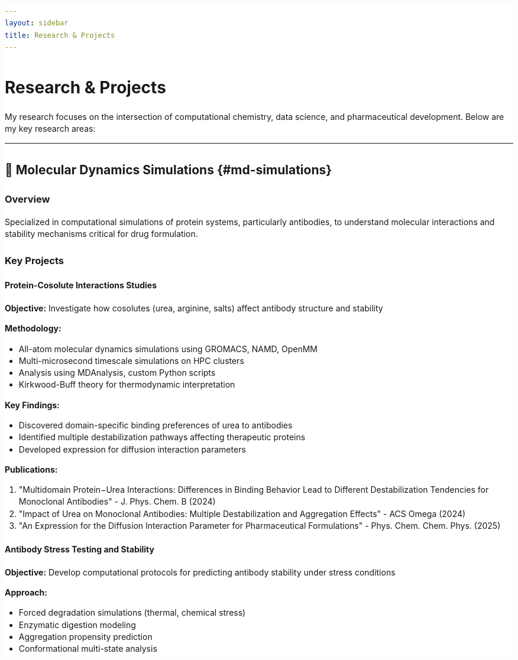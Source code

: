 ```yaml
---
layout: sidebar
title: Research & Projects
---
```


# Research & Projects

My research focuses on the intersection of computational chemistry, data science, and pharmaceutical development. Below are my key research areas:

---

## 🧬 Molecular Dynamics Simulations {#md-simulations}

### Overview
Specialized in computational simulations of protein systems, particularly antibodies, to understand molecular interactions and stability mechanisms critical for drug formulation.

### Key Projects

#### Protein-Cosolute Interactions Studies
**Objective:** Investigate how cosolutes (urea, arginine, salts) affect antibody structure and stability

**Methodology:**
- All-atom molecular dynamics simulations using GROMACS, NAMD, OpenMM
- Multi-microsecond timescale simulations on HPC clusters
- Analysis using MDAnalysis, custom Python scripts
- Kirkwood-Buff theory for thermodynamic interpretation

**Key Findings:**
- Discovered domain-specific binding preferences of urea to antibodies
- Identified multiple destabilization pathways affecting therapeutic proteins
- Developed expression for diffusion interaction parameters

**Publications:**
1. "Multidomain Protein−Urea Interactions: Differences in Binding Behavior Lead to Different Destabilization Tendencies for Monoclonal Antibodies" - J. Phys. Chem. B (2024)
2. "Impact of Urea on Monoclonal Antibodies: Multiple Destabilization and Aggregation Effects" - ACS Omega (2024)
3. "An Expression for the Diffusion Interaction Parameter for Pharmaceutical Formulations" - Phys. Chem. Chem. Phys. (2025)

#### Antibody Stress Testing and Stability
**Objective:** Develop computational protocols for predicting antibody stability under stress conditions

**Approach:**
- Forced degradation simulations (thermal, chemical stress)
- Enzymatic digestion modeling
- Aggregation propensity prediction
- Conformational multi-state analysis
